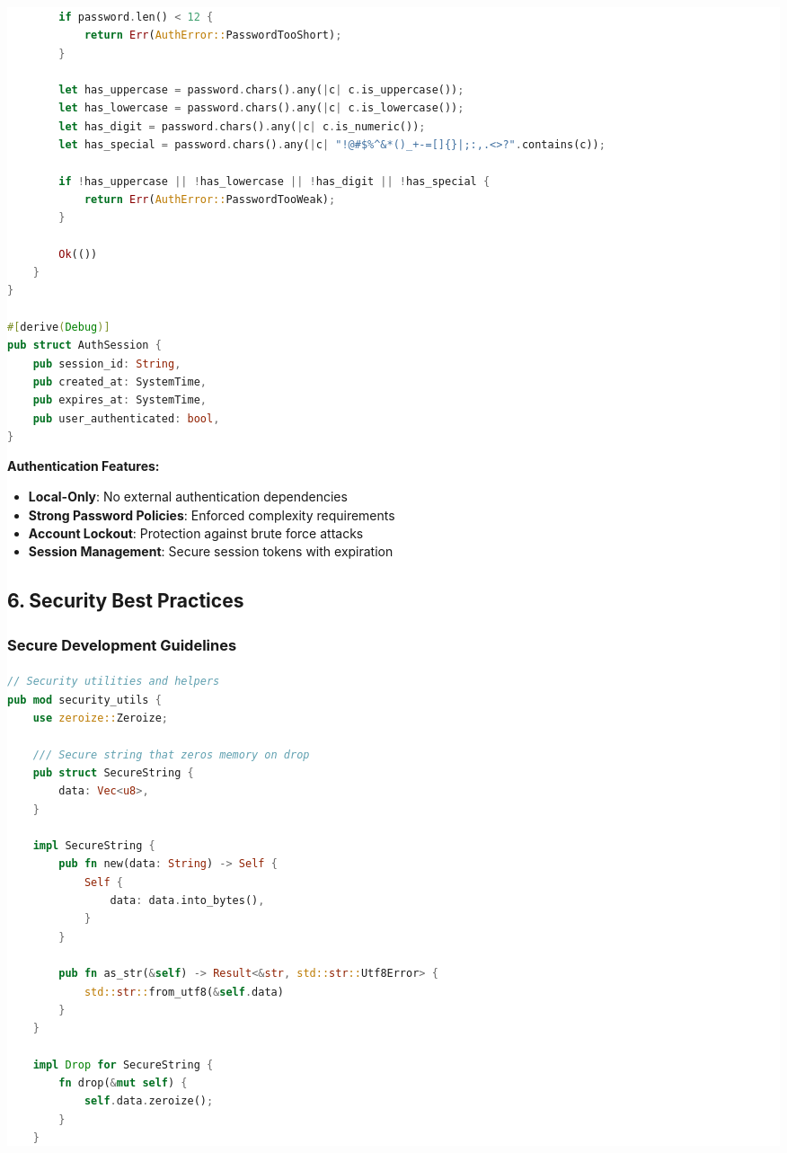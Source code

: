 ```rust
        if password.len() < 12 {
            return Err(AuthError::PasswordTooShort);
        }
        
        let has_uppercase = password.chars().any(|c| c.is_uppercase());
        let has_lowercase = password.chars().any(|c| c.is_lowercase());
        let has_digit = password.chars().any(|c| c.is_numeric());
        let has_special = password.chars().any(|c| "!@#$%^&*()_+-=[]{}|;:,.<>?".contains(c));
        
        if !has_uppercase || !has_lowercase || !has_digit || !has_special {
            return Err(AuthError::PasswordTooWeak);
        }
        
        Ok(())
    }
}

#[derive(Debug)]
pub struct AuthSession {
    pub session_id: String,
    pub created_at: SystemTime,
    pub expires_at: SystemTime,
    pub user_authenticated: bool,
}
```

**Authentication Features:**
- **Local-Only**: No external authentication dependencies
- **Strong Password Policies**: Enforced complexity requirements
- **Account Lockout**: Protection against brute force attacks
- **Session Management**: Secure session tokens with expiration

## 6. Security Best Practices

### Secure Development Guidelines

```rust
// Security utilities and helpers
pub mod security_utils {
    use zeroize::Zeroize;
    
    /// Secure string that zeros memory on drop
    pub struct SecureString {
        data: Vec<u8>,
    }
    
    impl SecureString {
        pub fn new(data: String) -> Self {
            Self {
                data: data.into_bytes(),
            }
        }
        
        pub fn as_str(&self) -> Result<&str, std::str::Utf8Error> {
            std::str::from_utf8(&self.data)
        }
    }
    
    impl Drop for SecureString {
        fn drop(&mut self) {
            self.data.zeroize();
        }
    }
```